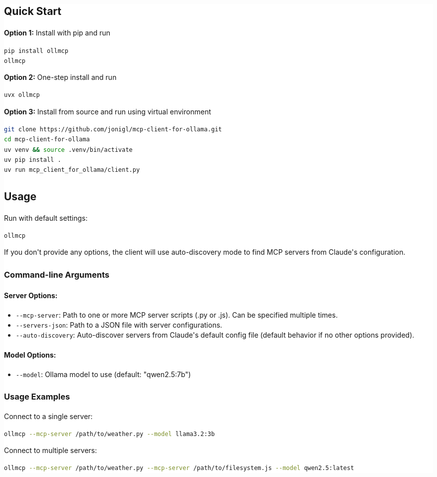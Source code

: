 ## Quick Start

**Option 1:** Install with pip and run
```bash
pip install ollmcp
ollmcp
```

**Option 2:** One-step install and run
```bash
uvx ollmcp
```

**Option 3:** Install from source and run using virtual environment
```bash
git clone https://github.com/jonigl/mcp-client-for-ollama.git
cd mcp-client-for-ollama
uv venv && source .venv/bin/activate
uv pip install .
uv run mcp_client_for_ollama/client.py
```

## Usage

Run with default settings:
```bash
ollmcp
```

If you don't provide any options, the client will use auto-discovery mode to find MCP servers from Claude's configuration.

### Command-line Arguments

#### Server Options:
- `--mcp-server`: Path to one or more MCP server scripts (.py or .js). Can be specified multiple times.
- `--servers-json`: Path to a JSON file with server configurations.
- `--auto-discovery`: Auto-discover servers from Claude's default config file (default behavior if no other options provided).

#### Model Options:
- `--model`: Ollama model to use (default: "qwen2.5:7b")

### Usage Examples

Connect to a single server:
```bash
ollmcp --mcp-server /path/to/weather.py --model llama3.2:3b
```

Connect to multiple servers:
```bash
ollmcp --mcp-server /path/to/weather.py --mcp-server /path/to/filesystem.js --model qwen2.5:latest

```
